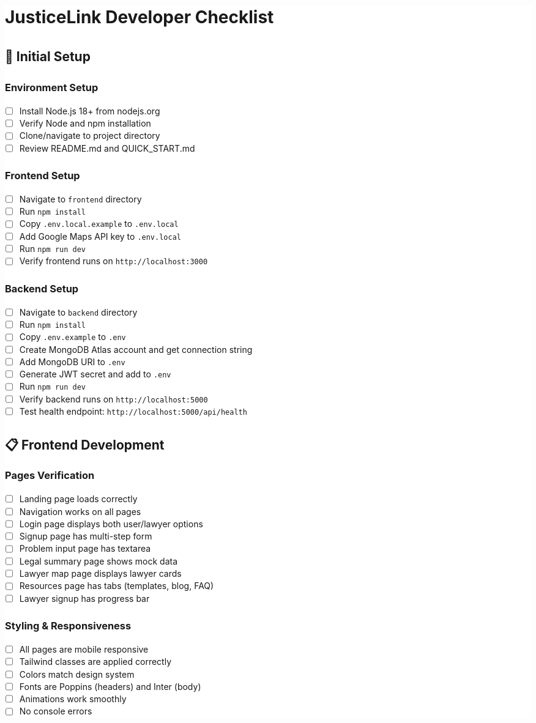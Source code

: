 # JusticeLink Developer Checklist

## 🚀 Initial Setup

### Environment Setup
- [ ] Install Node.js 18+ from nodejs.org
- [ ] Verify Node and npm installation
- [ ] Clone/navigate to project directory
- [ ] Review README.md and QUICK_START.md

### Frontend Setup
- [ ] Navigate to `frontend` directory
- [ ] Run `npm install`
- [ ] Copy `.env.local.example` to `.env.local`
- [ ] Add Google Maps API key to `.env.local`
- [ ] Run `npm run dev`
- [ ] Verify frontend runs on `http://localhost:3000`

### Backend Setup
- [ ] Navigate to `backend` directory
- [ ] Run `npm install`
- [ ] Copy `.env.example` to `.env`
- [ ] Create MongoDB Atlas account and get connection string
- [ ] Add MongoDB URI to `.env`
- [ ] Generate JWT secret and add to `.env`
- [ ] Run `npm run dev`
- [ ] Verify backend runs on `http://localhost:5000`
- [ ] Test health endpoint: `http://localhost:5000/api/health`

## 📋 Frontend Development

### Pages Verification
- [ ] Landing page loads correctly
- [ ] Navigation works on all pages
- [ ] Login page displays both user/lawyer options
- [ ] Signup page has multi-step form
- [ ] Problem input page has textarea
- [ ] Legal summary page shows mock data
- [ ] Lawyer map page displays lawyer cards
- [ ] Resources page has tabs (templates, blog, FAQ)
- [ ] Lawyer signup has progress bar

### Styling & Responsiveness
- [ ] All pages are mobile responsive
- [ ] Tailwind classes are applied correctly
- [ ] Colors match design system
- [ ] Fonts are Poppins (headers) and Inter (body)
- [ ] Animations work smoothly
- [ ] No console errors
